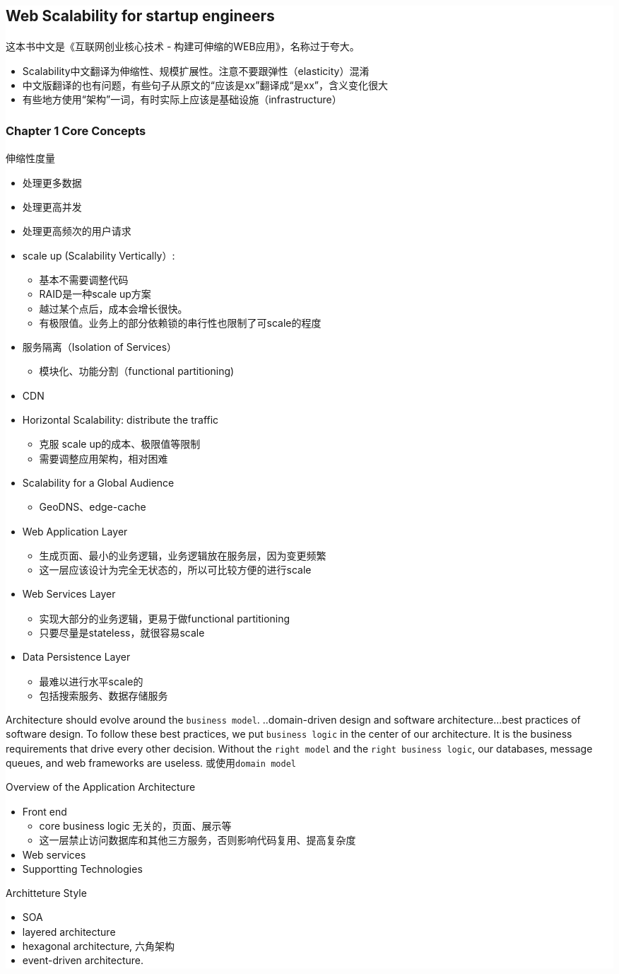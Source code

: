 ## Web Scalability for startup engineers
这本书中文是《互联网创业核心技术 - 构建可伸缩的WEB应用》，名称过于夸大。
- Scalability中文翻译为伸缩性、规模扩展性。注意不要跟弹性（elasticity）混淆
- 中文版翻译的也有问题，有些句子从原文的“应该是xx”翻译成“是xx”，含义变化很大
- 有些地方使用“架构”一词，有时实际上应该是基础设施（infrastructure）

### Chapter 1 Core Concepts
伸缩性度量
- 处理更多数据
- 处理更高并发
- 处理更高频次的用户请求

- scale up (Scalability Vertically）:
    - 基本不需要调整代码
    - RAID是一种scale up方案
    - 越过某个点后，成本会增长很快。
    - 有极限值。业务上的部分依赖锁的串行性也限制了可scale的程度
- 服务隔离（Isolation of Services）
    - 模块化、功能分割（functional partitioning)
- CDN
- Horizontal Scalability: distribute the traffic
    - 克服 scale up的成本、极限值等限制
    - 需要调整应用架构，相对困难
- Scalability for a Global Audience
    - GeoDNS、edge-cache
- Web Application Layer
    - 生成页面、最小的业务逻辑，业务逻辑放在服务层，因为变更频繁
    - 这一层应该设计为完全无状态的，所以可比较方便的进行scale
- Web Services Layer
    - 实现大部分的业务逻辑，更易于做functional partitioning
    - 只要尽量是stateless，就很容易scale
- Data Persistence Layer
    - 最难以进行水平scale的
    - 包括搜索服务、数据存储服务

Architecture should evolve around the `business model`. ..domain-driven design and software architecture...best practices of software design. To follow these best practices, we put `business logic` in the center of our architecture. It is the business requirements that drive every other decision. Without the `right model` and the `right business logic`, our databases, message queues, and web frameworks are useless. 或使用`domain model`

Overview of the Application Architecture
- Front end
    - core business logic 无关的，页面、展示等
    - 这一层禁止访问数据库和其他三方服务，否则影响代码复用、提高复杂度
- Web services
- Supportting Technologies

Architteture Style
- SOA
- layered architecture
- hexagonal architecture, 六角架构
- event-driven architecture.
